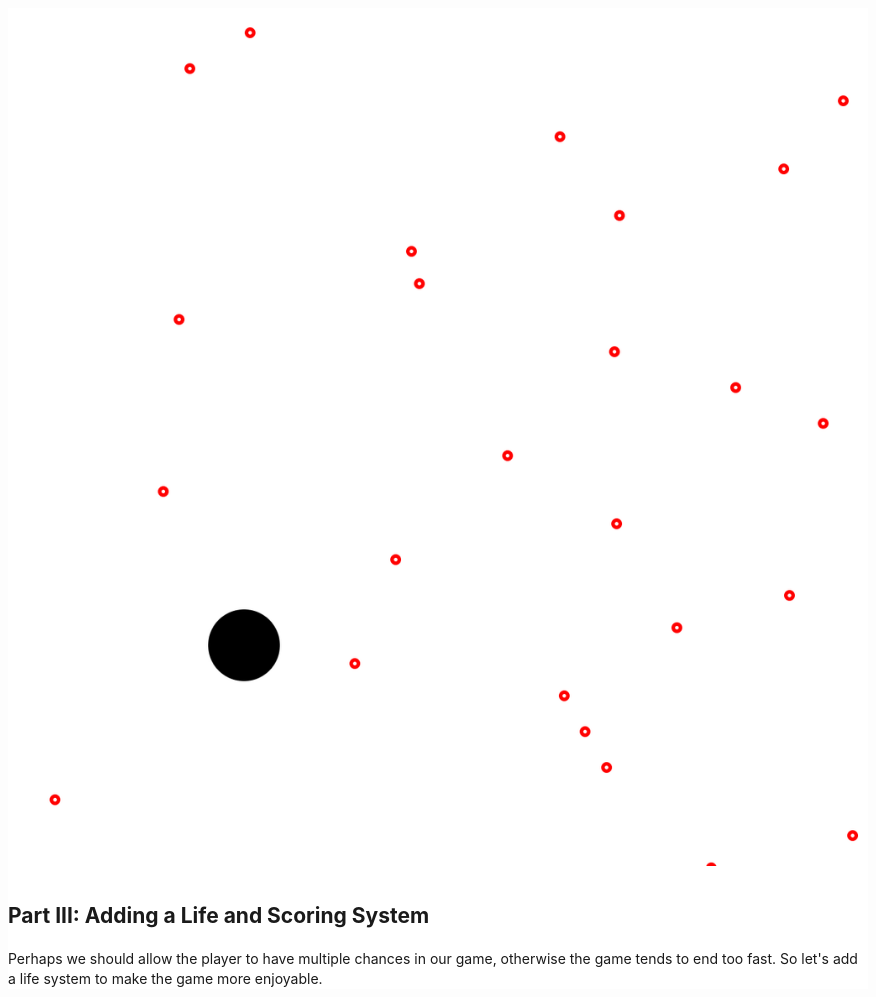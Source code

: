 ![](images/image4.png)





## Part III: Adding a Life and Scoring System

Perhaps we should allow the player to have multiple chances in our game, otherwise the game tends to end too fast. So let's add a life system to make the game more enjoyable.
